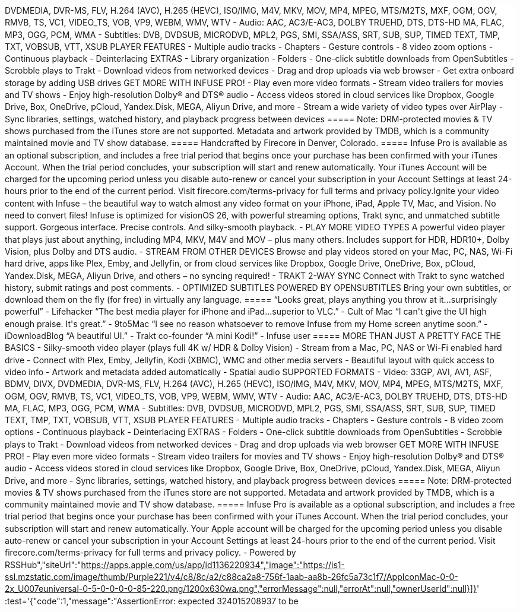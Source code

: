 DVDMEDIA, DVR-MS, FLV, H.264 (AVC), H.265 (HEVC), ISO/IMG, M4V, MKV, MOV, MP4, MPEG, MTS/M2TS, MXF, OGM, OGV, RMVB, TS, VC1, VIDEO_TS, VOB, VP9, WEBM, WMV, WTV - Audio: AAC, AC3/E-AC3, DOLBY TRUEHD, DTS, DTS-HD MA, FLAC, MP3, OGG, PCM, WMA - Subtitles: DVB, DVDSUB, MICRODVD, MPL2, PGS, SMI, SSA/ASS, SRT, SUB, SUP, TIMED TEXT, TMP, TXT, VOBSUB, VTT, XSUB PLAYER FEATURES - Multiple audio tracks - Chapters - Gesture controls - 8 video zoom options - Continuous playback - Deinterlacing EXTRAS - Library organization - Folders - One-click subtitle downloads from OpenSubtitles - Scrobble plays to Trakt - Download videos from networked devices - Drag and drop uploads via web browser - Get extra onboard storage by adding USB drives GET MORE WITH INFUSE PRO! - Play even more video formats - Stream video trailers for movies and TV shows - Enjoy high-resolution Dolby® and DTS® audio - Access videos stored in cloud services like Dropbox, Google Drive, Box, OneDrive, pCloud, Yandex.Disk, MEGA, Aliyun Drive, and more - Stream a wide variety of video types over AirPlay - Sync libraries, settings, watched history, and playback progress between devices ===== Note: DRM-protected movies & TV shows purchased from the iTunes store are not supported. Metadata and artwork provided by TMDB, which is a community maintained movie and TV show database. ===== Handcrafted by Firecore in Denver, Colorado. ===== Infuse Pro is available as an optional subscription, and includes a free trial period that begins once your purchase has been confirmed with your iTunes Account. When the trial period concludes, your subscription will start and renew automatically. Your iTunes Account will be charged for the upcoming period unless you disable auto-renew or cancel your subscription in your Account Settings at least 24-hours prior to the end of the current period. Visit firecore.com/terms-privacy for full terms and privacy policy.Ignite your video content with Infuse – the beautiful way to watch almost any video format on your iPhone, iPad, Apple TV, Mac, and Vision. No need to convert files! Infuse is optimized for visionOS 26, with powerful streaming options, Trakt sync, and unmatched subtitle support. Gorgeous interface. Precise controls. And silky-smooth playback. - PLAY MORE VIDEO TYPES A powerful video player that plays just about anything, including MP4, MKV, M4V and MOV – plus many others. Includes support for HDR, HDR10+, Dolby Vision, plus Dolby and DTS audio. - STREAM FROM OTHER DEVICES Browse and play videos stored on your Mac, PC, NAS, Wi-Fi hard drive, apps like Plex, Emby, and Jellyfin, or from cloud services like Dropbox, Google Drive, OneDrive, Box, pCloud, Yandex.Disk, MEGA, Aliyun Drive, and others – no syncing required! - TRAKT 2-WAY SYNC Connect with Trakt to sync watched history, submit ratings and post comments. - OPTIMIZED SUBTITLES POWERED BY OPENSUBTITLES Bring your own subtitles, or download them on the fly (for free) in virtually any language. ===== “Looks great, plays anything you throw at it...surprisingly powerful” - Lifehacker “The best media player for iPhone and iPad...superior to VLC.” - Cult of Mac “I can&#39;t give the UI high enough praise. It&#39;s great.” - 9to5Mac “I see no reason whatsoever to remove Infuse from my Home screen anytime soon.” - iDownloadBlog “A beautiful UI.” - Trakt co-founder “A mini Kodi!” - Infuse user ===== MORE THAN JUST A PRETTY FACE THE BASICS - Silky-smooth video player (plays full 4K w/ HDR & Dolby Vision) - Stream from a Mac, PC, NAS or Wi-Fi enabled hard drive - Connect with Plex, Emby, Jellyfin, Kodi (XBMC), WMC and other media servers - Beautiful layout with quick access to video info - Artwork and metadata added automatically - Spatial audio SUPPORTED FORMATS - Video: 33GP, AVI, AV1, ASF, BDMV, DIVX, DVDMEDIA, DVR-MS, FLV, H.264 (AVC), H.265 (HEVC), ISO/IMG, M4V, MKV, MOV, MP4, MPEG, MTS/M2TS, MXF, OGM, OGV, RMVB, TS, VC1, VIDEO_TS, VOB, VP9, WEBM, WMV, WTV - Audio: AAC, AC3/E-AC3, DOLBY TRUEHD, DTS, DTS-HD MA, FLAC, MP3, OGG, PCM, WMA - Subtitles: DVB, DVDSUB, MICRODVD, MPL2, PGS, SMI, SSA/ASS, SRT, SUB, SUP, TIMED TEXT, TMP, TXT, VOBSUB, VTT, XSUB PLAYER FEATURES - Multiple audio tracks - Chapters - Gesture controls - 8 video zoom options - Continuous playback - Deinterlacing EXTRAS - Folders - One-click subtitle downloads from OpenSubtitles - Scrobble plays to Trakt - Download videos from networked devices - Drag and drop uploads via web browser GET MORE WITH INFUSE PRO! - Play even more video formats - Stream video trailers for movies and TV shows - Enjoy high-resolution Dolby® and DTS® audio - Access videos stored in cloud services like Dropbox, Google Drive, Box, OneDrive, pCloud, Yandex.Disk, MEGA, Aliyun Drive, and more - Sync libraries, settings, watched history, and playback progress between devices ===== Note: DRM-protected movies & TV shows purchased from the iTunes store are not supported. Metadata and artwork provided by TMDB, which is a community maintained movie and TV show database. ===== Infuse Pro is available as a optional subscription, and includes a free trial period that begins once your purchase has been confirmed with your iTunes Account. When the trial period concludes, your subscription will start and renew automatically. Your Apple account will be charged for the upcoming period unless you disable auto-renew or cancel your subscription in your Account Settings at least 24-hours prior to the end of the current period. Visit firecore.com/terms-privacy for full terms and privacy policy. - Powered by RSSHub","siteUrl":"https://apps.apple.com/us/app/id1136220934","image":"https://is1-ssl.mzstatic.com/image/thumb/Purple221/v4/c8/8c/a2/c88ca2a8-756f-1aab-aa8b-26fc5a73c1f7/AppIconMac-0-0-2x_U007euniversal-0-5-0-0-0-0-85-220.png/1200x630wa.png","errorMessage":null,"errorAt":null,"ownerUserId":null}]}' :test='{"code":1,"message":"AssertionError: expected 324015208937 to be